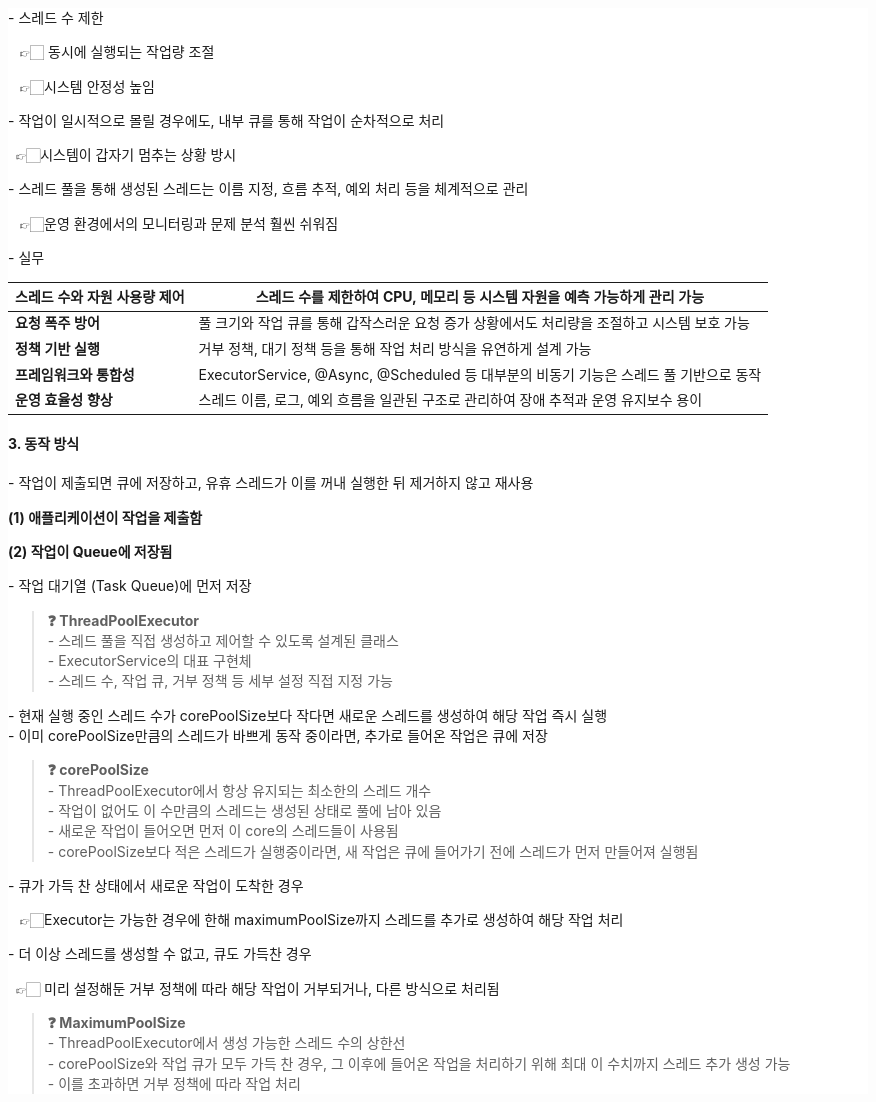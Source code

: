 \- 스레드 수 제한

   👉🏻 동시에 실행되는 작업량 조절

   👉🏻시스템 안정성 높임

\- 작업이 일시적으로 몰릴 경우에도, 내부 큐를 통해 작업이 순차적으로 처리

  👉🏻시스템이 갑자기 멈추는 상황 방시

\- 스레드 풀을 통해 생성된 스레드는 이름 지정, 흐름 추적, 예외 처리 등을 체계적으로 관리

   👉🏻운영 환경에서의 모니터링과 문제 분석 훨씬 쉬워짐

\- 실무

| **스레드 수와 자원 사용량 제어** | 스레드 수를 제한하여 CPU, 메모리 등 시스템 자원을 예측 가능하게 관리 가능 |
| --- | --- |
| **요청 폭주 방어** | 풀 크기와 작업 큐를 통해 갑작스러운 요청 증가 상황에서도 처리량을 조절하고 시스템 보호 가능 |
| **정책 기반 실행** | 거부 정책, 대기 정책 등을 통해 작업 처리 방식을 유연하게 설계 가능 |
| **프레임워크와 통합성** | ExecutorService, @Async, @Scheduled 등 대부분의 비동기 기능은 스레드 풀 기반으로 동작 |
| **운영 효율성 향상** | 스레드 이름, 로그, 예외 흐름을 일관된 구조로 관리하여 장애 추적과 운영 유지보수 용이 |

#### **3\. 동작 방식**

\- 작업이 제출되면 큐에 저장하고, 유휴 스레드가 이를 꺼내 실행한 뒤 제거하지 않고 재사용

**(1) 애플리케이션이 작업을 제출함**

**(2) 작업이 Queue에 저장됨**

\- 작업 대기열 (Task Queue)에 먼저 저장

> **❓ ThreadPoolExecutor**  
> \- 스레드 풀을 직접 생성하고 제어할 수 있도록 설계된 클래스  
> \- ExecutorService의 대표 구현체  
> \- 스레드 수, 작업 큐, 거부 정책 등 세부 설정 직접 지정 가능

\- 현재 실행 중인 스레드 수가 corePoolSize보다 작다면 새로운 스레드를 생성하여 해당 작업 즉시 실행  
\- 이미 corePoolSize만큼의 스레드가 바쁘게 동작 중이라면, 추가로 들어온 작업은 큐에 저장

> **❓ corePoolSize**  
> \- ThreadPoolExecutor에서 항상 유지되는 최소한의 스레드 개수  
> \- 작업이 없어도 이 수만큼의 스레드는 생성된 상태로 풀에 남아 있음  
> \- 새로운 작업이 들어오면 먼저 이 core의 스레드들이 사용됨  
> \- corePoolSize보다 적은 스레드가 실행중이라면, 새 작업은 큐에 들어가기 전에 스레드가 먼저 만들어져 실행됨

\- 큐가 가득 찬 상태에서 새로운 작업이 도착한 경우

   👉🏻Executor는 가능한 경우에 한해 maximumPoolSize까지 스레드를 추가로 생성하여 해당 작업 처리

\- 더 이상 스레드를 생성할 수 없고, 큐도 가득찬 경우

  👉🏻 미리 설정해둔 거부 정책에 따라 해당 작업이 거부되거나, 다른 방식으로 처리됨

> **❓ MaximumPoolSize**  
> \- ThreadPoolExecutor에서 생성 가능한 스레드 수의 상한선  
> \- corePoolSize와 작업 큐가 모두 가득 찬 경우, 그 이후에 들어온 작업을 처리하기 위해 최대 이 수치까지 스레드 추가 생성 가능  
> \- 이를 초과하면 거부 정책에 따라 작업 처리
